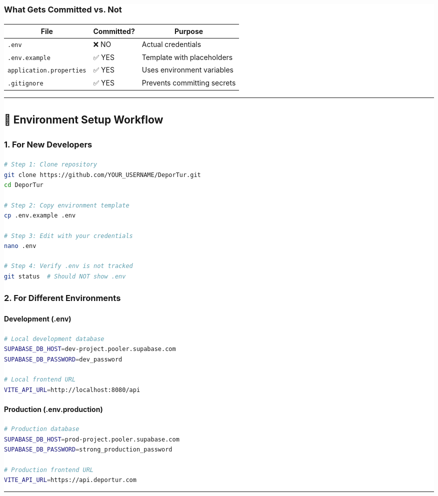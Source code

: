 ### What Gets Committed vs. Not

| File | Committed? | Purpose |
|------|-----------|---------|
| `.env` | ❌ NO | Actual credentials |
| `.env.example` | ✅ YES | Template with placeholders |
| `application.properties` | ✅ YES | Uses environment variables |
| `.gitignore` | ✅ YES | Prevents committing secrets |

---

## 🚀 Environment Setup Workflow

### 1. For New Developers

```bash
# Step 1: Clone repository
git clone https://github.com/YOUR_USERNAME/DeporTur.git
cd DeporTur

# Step 2: Copy environment template
cp .env.example .env

# Step 3: Edit with your credentials
nano .env

# Step 4: Verify .env is not tracked
git status  # Should NOT show .env
```

### 2. For Different Environments

#### Development (.env)
```bash
# Local development database
SUPABASE_DB_HOST=dev-project.pooler.supabase.com
SUPABASE_DB_PASSWORD=dev_password

# Local frontend URL
VITE_API_URL=http://localhost:8080/api
```

#### Production (.env.production)
```bash
# Production database
SUPABASE_DB_HOST=prod-project.pooler.supabase.com
SUPABASE_DB_PASSWORD=strong_production_password

# Production frontend URL
VITE_API_URL=https://api.deportur.com
```

---